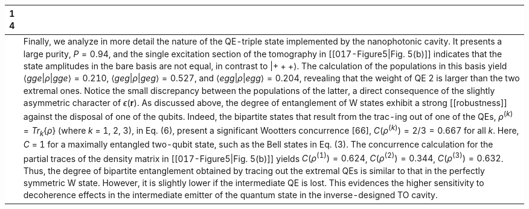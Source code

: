 | 14  |                                                                                                                                                                                                                                                                                                                                                                                                                                                                                                                                                                                                                                                                                                                                                                                                                                                                                                                                                                                                                                                                                                                                                                                                                                                                                                                                                                                                                                                                                                                                                                                                                                                                                                                                     |
| --- | ----------------------------------------------------------------------------------------------------------------------------------------------------------------------------------------------------------------------------------------------------------------------------------------------------------------------------------------------------------------------------------------------------------------------------------------------------------------------------------------------------------------------------------------------------------------------------------------------------------------------------------------------------------------------------------------------------------------------------------------------------------------------------------------------------------------------------------------------------------------------------------------------------------------------------------------------------------------------------------------------------------------------------------------------------------------------------------------------------------------------------------------------------------------------------------------------------------------------------------------------------------------------------------------------------------------------------------------------------------------------------------------------------------------------------------------------------------------------------------------------------------------------------------------------------------------------------------------------------------------------------------------------------------------------------------------------------------------------------------- |
|     | Finally, we analyze in more detail the nature of the QE-triple state implemented by the nanophotonic cavity. It presents a large purity, $P = 0.94$, and the single excitation section of the tomography in [[017-Figure5\|Fig. 5(b)]] indicates that the state amplitudes in the bare basis are not equal, in contrast to $\|+ + +⟩$. The calculation of the populations in this basis yield $⟨gge\|ρ\|gge⟩ = 0.210$, $⟨geg\|ρ\|geg⟩ = 0.527$, and $⟨egg\|ρ\|egg⟩ = 0.204$, revealing that the weight of QE 2 is larger than the two extremal ones. Notice the small discrepancy between the populations of the latter, a direct consequence of the slightly asymmetric character of $ϵ(\textbf{r})$. As discussed above, the degree of entanglement of W states exhibit a strong [[robustness]] against the disposal of one of the qubits. Indeed, the bipartite states that result from the trac-ing out of one of the QEs, $ρ^{(k)} = Tr_k \left\{ρ\right\}$ (where $k$ = 1, 2, 3), in Eq. (6), present a significant Wootters concurrence [66], $C(ρ^{(k)}) = 2/3 = 0.667$ for all $k$. Here, $C$ = 1 for a maximally entangled two-qubit state, such as the Bell states in Eq. (3). The concurrence calculation for the partial traces of the density matrix in [[017-Figure5\|Fig. 5(b)]] yields $C(ρ^{(1)}) = 0.624$, $C(ρ^{(2)}) = 0.344$, $C(ρ^{(3)}) = 0.632$. Thus, the degree of bipartite entanglement obtained by tracing out the extremal QEs is similar to that in the perfectly symmetric W state. However, it is slightly lower if the intermediate QE is lost. This evidences the higher sensitivity to decoherence effects in the intermediate emitter of the quantum state in the inverse-designed TO cavity. |